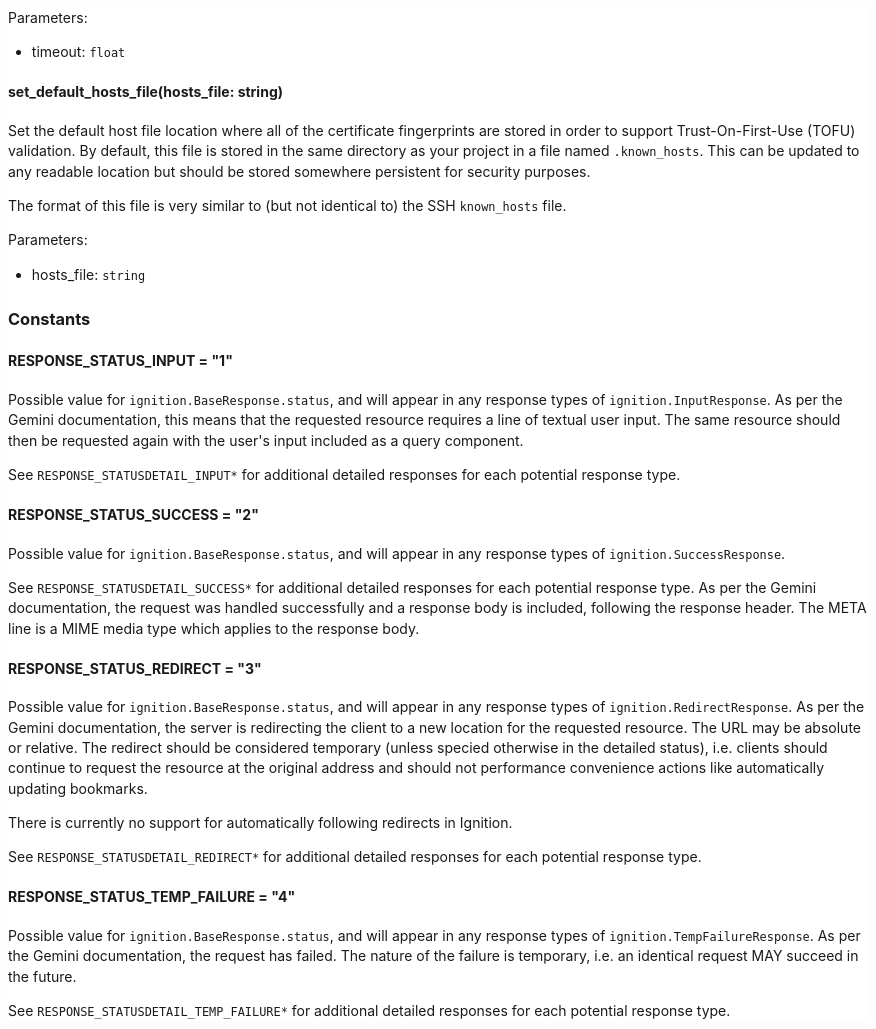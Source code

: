 Parameters:
* timeout: `float`

#### set_default_hosts_file(hosts_file: string)
Set the default host file location where all of the certificate fingerprints are stored in order to support Trust-On-First-Use (TOFU) validation.  By default, this file is stored in the same directory as your project in a file named `.known_hosts`.  This can be updated to any readable location but should be stored somewhere persistent for security purposes.

The format of this file is very similar to (but not identical to) the SSH `known_hosts` file.

Parameters:
* hosts_file: `string`

### Constants

#### RESPONSE_STATUS_INPUT = "1"
Possible value for `ignition.BaseResponse.status`, and will appear in any response types of `ignition.InputResponse`.  As per the Gemini documentation, this means that the requested resource requires a line of textual user input. The same resource should then be requested again with the user's input included as a query component.

See `RESPONSE_STATUSDETAIL_INPUT*` for additional detailed responses for each potential response type.

#### RESPONSE_STATUS_SUCCESS = "2"
Possible value for `ignition.BaseResponse.status`, and will appear in any response types of `ignition.SuccessResponse`.

See `RESPONSE_STATUSDETAIL_SUCCESS*` for additional detailed responses for each potential response type.  As per the Gemini documentation, the request was handled successfully and a response body is included, following the response header. The META line is a MIME media type which applies to the response body.

#### RESPONSE_STATUS_REDIRECT = "3"
Possible value for `ignition.BaseResponse.status`, and will appear in any response types of `ignition.RedirectResponse`.  As per the Gemini documentation, the server is redirecting the client to a new location for the requested resource.  The URL may be absolute or relative.  The redirect should be considered temporary (unless specied otherwise in the detailed status), i.e. clients should continue to request the resource at the original address and should not performance convenience actions like automatically updating bookmarks.

There is currently no support for automatically following redirects in Ignition.

See `RESPONSE_STATUSDETAIL_REDIRECT*` for additional detailed responses for each potential response type.

#### RESPONSE_STATUS_TEMP_FAILURE = "4"
Possible value for `ignition.BaseResponse.status`, and will appear in any response types of `ignition.TempFailureResponse`.  As per the Gemini documentation, the request has failed. The nature of the failure is temporary, i.e. an identical request MAY succeed in the future.

See `RESPONSE_STATUSDETAIL_TEMP_FAILURE*` for additional detailed responses for each potential response type.
